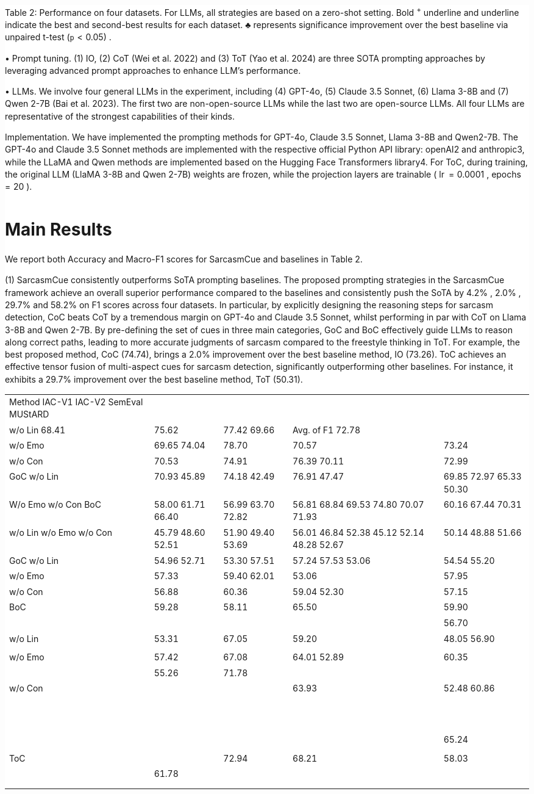 Table 2: Performance on four datasets. For LLMs, all strategies are based on a zero-shot setting. Bold $^ +$ underline and underline indicate the best and second-best results for each dataset. $\clubsuit$ represents significance improvement over the best baseline via unpaired t-test $( \mathtt { p } < 0 . 0 5 )$ .

• Prompt tuning. (1) IO, (2) CoT (Wei et al. 2022) and (3) ToT (Yao et al. 2024) are three SOTA prompting approaches by leveraging advanced prompt approaches to enhance LLM’s performance.

• LLMs. We involve four general LLMs in the experiment, including (4) GPT-4o, (5) Claude 3.5 Sonnet, (6) Llama 3-8B and (7) Qwen 2-7B (Bai et al. 2023). The first two are non-open-source LLMs while the last two are open-source LLMs. All four LLMs are representative of the strongest capabilities of their kinds.

Implementation. We have implemented the prompting methods for GPT-4o, Claude 3.5 Sonnet, Llama 3-8B and Qwen2-7B. The GPT-4o and Claude 3.5 Sonnet methods are implemented with the respective official Python API library: openAI2 and anthropic3, while the LLaMA and Qwen methods are implemented based on the Hugging Face Transformers library4. For ToC, during training, the original LLM (LlaMA 3-8B and Qwen 2-7B) weights are frozen, while the projection layers are trainable ( $\operatorname { l r } = 0 . 0 0 0 1$ , epochs $= 2 0$ ).

# Main Results

We report both Accuracy and Macro-F1 scores for SarcasmCue and baselines in Table 2.

(1) SarcasmCue consistently outperforms SoTA prompting baselines. The proposed prompting strategies in the SarcasmCue framework achieve an overall superior performance compared to the baselines and consistently push the SoTA by $4 . 2 \%$ , $2 . 0 \%$ , $2 9 . 7 \%$ and $5 8 . 2 \%$ on F1 scores across four datasets. In particular, by explicitly designing the reasoning steps for sarcasm detection, CoC beats CoT by a tremendous margin on GPT-4o and Claude 3.5 Sonnet, whilst performing in par with CoT on Llama 3-8B and Qwen 2-7B. By pre-defining the set of cues in three main categories, GoC and BoC effectively guide LLMs to reason along correct paths, leading to more accurate judgments of sarcasm compared to the freestyle thinking in ToT. For example, the best proposed method, CoC (74.74), brings a $2 . 0 \%$ improvement over the best baseline method, IO (73.26). ToC achieves an effective tensor fusion of multi-aspect cues for sarcasm detection, significantly outperforming other baselines. For instance, it exhibits a $2 9 . 7 \%$ improvement over the best baseline method, ToT (50.31).

<html><body><table><tr><td>Method IAC-V1 IAC-V2 SemEval MUStARD</td></tr><tr><td>w/o Lin 68.41</td><td>75.62</td><td>77.42 69.66</td><td>Avg. of F1 72.78</td></tr><tr><td>w/o Emo</td><td>69.65 74.04</td><td>78.70</td><td>70.57</td><td>73.24</td></tr><tr><td>w/o Con</td><td>70.53</td><td>74.91</td><td>76.39 70.11</td><td>72.99</td></tr><tr><td>GoC w/o Lin</td><td>70.93 45.89</td><td>74.18 42.49</td><td>76.91 47.47</td><td>69.85 72.97 65.33 50.30</td></tr><tr><td>W/o Emo w/o Con BoC</td><td>58.00 61.71 66.40</td><td>56.99 63.70 72.82</td><td>56.81 68.84 69.53 74.80 70.07 71.93</td><td>60.16 67.44 70.31</td></tr><tr><td>w/o Lin w/o Emo w/o Con</td><td>45.79 48.60 52.51</td><td>51.90 49.40 53.69</td><td>56.01 46.84 52.38 45.12 52.14 48.28 52.67</td><td>50.14 48.88 51.66</td></tr><tr><td>GoC w/o Lin</td><td>54.96 52.71</td><td>53.30 57.51</td><td>57.24 57.53 53.06</td><td>54.54 55.20</td></tr><tr><td>w/o Emo</td><td>57.33</td><td>59.40 62.01</td><td>53.06</td><td>57.95</td></tr><tr><td>w/o Con</td><td>56.88</td><td>60.36</td><td>59.04 52.30</td><td>57.15</td></tr><tr><td>BoC</td><td>59.28</td><td>58.11</td><td>65.50</td><td>59.90</td></tr><tr><td></td><td></td><td></td><td></td><td>56.70</td></tr><tr><td>w/o Lin</td><td>53.31</td><td>67.05</td><td>59.20</td><td>48.05 56.90</td></tr><tr><td></td><td></td><td></td><td></td><td></td></tr><tr><td>w/o Emo</td><td>57.42</td><td>67.08</td><td>64.01 52.89</td><td>60.35</td></tr><tr><td></td><td>55.26</td><td>71.78</td><td></td><td></td></tr><tr><td>w/o Con</td><td></td><td></td><td>63.93</td><td>52.48 60.86</td></tr><tr><td></td><td></td><td></td><td></td><td></td></tr><tr><td></td><td></td><td></td><td></td><td></td></tr><tr><td></td><td></td><td></td><td></td><td></td></tr><tr><td></td><td></td><td></td><td></td><td></td></tr><tr><td></td><td></td><td></td><td></td><td></td></tr><tr><td></td><td></td><td></td><td></td><td></td></tr><tr><td></td><td></td><td></td><td></td><td></td></tr><tr><td></td><td></td><td></td><td></td><td></td></tr><tr><td></td><td></td><td></td><td></td><td></td></tr><tr><td></td><td></td><td></td><td></td><td></td></tr><tr><td></td><td></td><td></td><td></td><td></td></tr><tr><td></td><td></td><td></td><td></td><td>65.24</td></tr><tr><td></td><td></td><td></td><td></td><td></td></tr><tr><td>ToC</td><td></td><td>72.94</td><td>68.21</td><td>58.03</td></tr><tr><td></td><td>61.78</td><td></td><td></td><td></td></tr><tr><td></td><td></td><td></td><td></td><td></td></tr><tr><td></td><td></td><td></td><td></td><td></td></tr></table></body></html>
